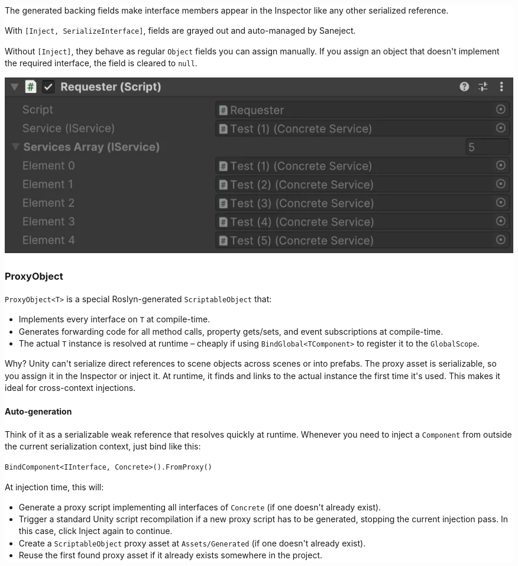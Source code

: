 The generated backing fields make interface members appear in the Inspector like any other serialized reference.

With `[Inject, SerializeInterface]`, fields are grayed out and auto-managed by Saneject.

Without `[Inject]`, they behave as regular `Object` fields you can assign manually. If you assign an object that doesn't implement the required interface, the field is cleared to `null`.

![Interface field visible in the Inspector](Docs/serialize-interface-inspector-example.webp)

### ProxyObject

`ProxyObject<T>` is a special Roslyn-generated `ScriptableObject` that:

- Implements every interface on `T` at compile-time.
- Generates forwarding code for all method calls, property gets/sets, and event subscriptions at compile-time.
- The actual `T` instance is resolved at runtime – cheaply if using `BindGlobal<TComponent>` to register it to the `GlobalScope`.

Why? Unity can't serialize direct references to scene objects across scenes or into prefabs. The proxy asset is serializable, so you assign it in the Inspector or inject it. At runtime, it finds and links to the actual instance the first time it's used. This makes it ideal for cross-context injections.

#### Auto-generation

Think of it as a serializable weak reference that resolves quickly at runtime. Whenever you need to inject a `Component` from outside the current serialization context, just bind like this:

`BindComponent<IInterface, Concrete>().FromProxy()`

At injection time, this will:

- Generate a proxy script implementing all interfaces of `Concrete` (if one doesn't already exist).
- Trigger a standard Unity script recompilation if a new proxy script has to be generated, stopping the current injection pass. In this case, click Inject again to continue.
- Create a `ScriptableObject` proxy asset at `Assets/Generated` (if one doesn't already exist).
- Reuse the first found proxy asset if it already exists somewhere in the project.
